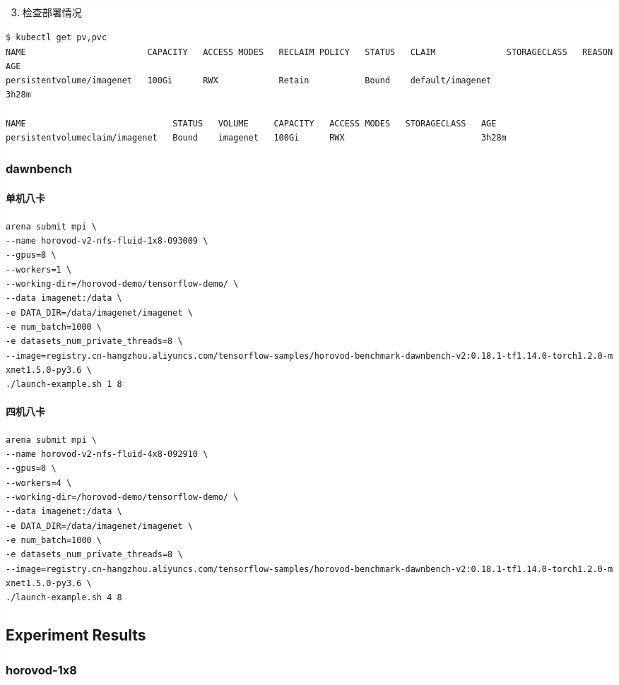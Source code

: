 3. 检查部署情况

```
$ kubectl get pv,pvc
NAME                        CAPACITY   ACCESS MODES   RECLAIM POLICY   STATUS   CLAIM              STORAGECLASS   REASON   AGE
persistentvolume/imagenet   100Gi      RWX            Retain           Bound    default/imagenet                           3h28m

NAME                             STATUS   VOLUME     CAPACITY   ACCESS MODES   STORAGECLASS   AGE
persistentvolumeclaim/imagenet   Bound    imagenet   100Gi      RWX                           3h28m
```

### dawnbench

#### 单机八卡

```
arena submit mpi \
--name horovod-v2-nfs-fluid-1x8-093009 \
--gpus=8 \
--workers=1 \
--working-dir=/horovod-demo/tensorflow-demo/ \
--data imagenet:/data \
-e DATA_DIR=/data/imagenet/imagenet \
-e num_batch=1000 \
-e datasets_num_private_threads=8 \
--image=registry.cn-hangzhou.aliyuncs.com/tensorflow-samples/horovod-benchmark-dawnbench-v2:0.18.1-tf1.14.0-torch1.2.0-mxnet1.5.0-py3.6 \
./launch-example.sh 1 8
```

#### 四机八卡

```
arena submit mpi \
--name horovod-v2-nfs-fluid-4x8-092910 \
--gpus=8 \
--workers=4 \
--working-dir=/horovod-demo/tensorflow-demo/ \
--data imagenet:/data \
-e DATA_DIR=/data/imagenet/imagenet \
-e num_batch=1000 \
-e datasets_num_private_threads=8 \
--image=registry.cn-hangzhou.aliyuncs.com/tensorflow-samples/horovod-benchmark-dawnbench-v2:0.18.1-tf1.14.0-torch1.2.0-mxnet1.5.0-py3.6 \
./launch-example.sh 4 8
```



## Experiment Results

### horovod-1x8
